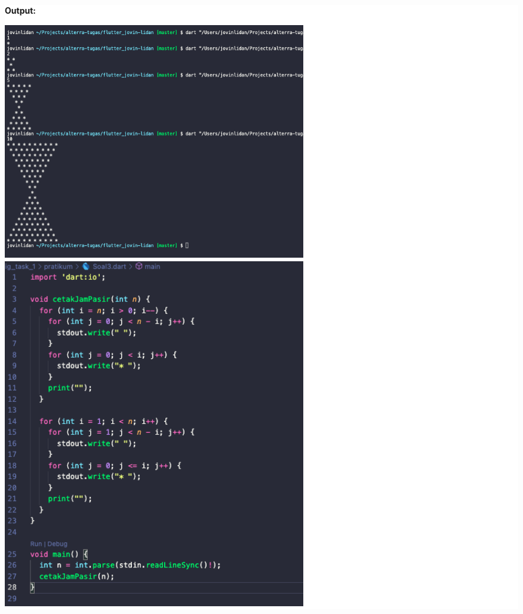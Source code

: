 **Output:**

<img src="screenshots/Hasil-Soal3-2.png" alt="Hasil Soal3-2" width="500" />
<img src="screenshots/Hasil-Soal3-1.png" alt="Hasil Soal3-1" width="500" />
